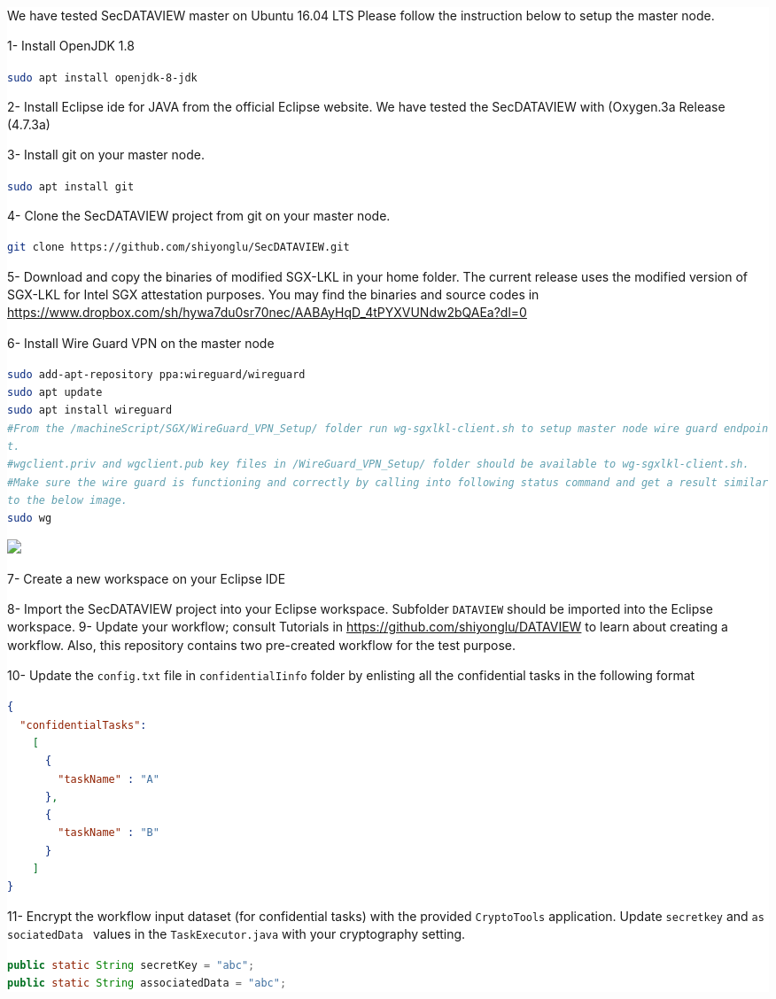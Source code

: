 We have tested SecDATAVIEW master on Ubuntu 16.04 LTS
Please follow the instruction below to setup the master node.

1- Install OpenJDK 1.8
```bash
sudo apt install openjdk-8-jdk
```

2- Install Eclipse ide for JAVA from the official Eclipse website. We have tested the SecDATAVIEW with (Oxygen.3a Release (4.7.3a)

3- Install git on your master node. 
```bash
sudo apt install git
```

4- Clone the SecDATAVIEW project from git on your master node. 
```bash
git clone https://github.com/shiyonglu/SecDATAVIEW.git
```

5- Download and copy the binaries of modified SGX-LKL in your home folder. The current release uses the modified version of SGX-LKL for Intel SGX attestation purposes.  You may find the binaries and source codes in https://www.dropbox.com/sh/hywa7du0sr70nec/AABAyHqD_4tPYXVUNdw2bQAEa?dl=0

6- Install Wire Guard VPN on the master node
``` bash
sudo add-apt-repository ppa:wireguard/wireguard
sudo apt update
sudo apt install wireguard
#From the /machineScript/SGX/WireGuard_VPN_Setup/ folder run wg-sgxlkl-client.sh to setup master node wire guard endpoint.
#wgclient.priv and wgclient.pub key files in /WireGuard_VPN_Setup/ folder should be available to wg-sgxlkl-client.sh.
#Make sure the wire guard is functioning and correctly by calling into following status command and get a result similar to the below image.
sudo wg
```
![](machineScript/SGX/WireGuard_VPN_Setup/wg-image.png)

7- Create a new workspace on your Eclipse IDE

8- Import the SecDATAVIEW project into your Eclipse workspace. Subfolder ```DATAVIEW``` should be imported into the Eclipse workspace.
9- Update your workflow; consult Tutorials in https://github.com/shiyonglu/DATAVIEW to learn about creating a workflow. Also, this repository contains two pre-created workflow for the test purpose.

10- Update the ```config.txt``` file in ```confidentialIinfo``` folder by enlisting all the confidential tasks in the following format
```json
{
  "confidentialTasks":
    [
      {
        "taskName" : "A"
      },
      {
        "taskName" : "B"
      }
    ]
}
```
11- Encrypt the workflow input dataset (for confidential tasks) with the provided ```CryptoTools``` application.
 Update ```secretkey``` and ```associatedData ``` values in the ```TaskExecutor.java``` with your cryptography setting. 
 ```java
 public static String secretKey = "abc";
 public static String associatedData = "abc";
 ```